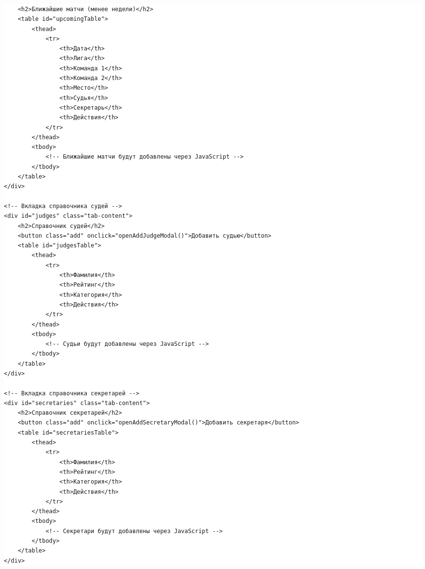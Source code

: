         <h2>Ближайшие матчи (менее недели)</h2>
        <table id="upcomingTable">
            <thead>
                <tr>
                    <th>Дата</th>
                    <th>Лига</th>
                    <th>Команда 1</th>
                    <th>Команда 2</th>
                    <th>Место</th>
                    <th>Судья</th>
                    <th>Секретарь</th>
                    <th>Действия</th>
                </tr>
            </thead>
            <tbody>
                <!-- Ближайшие матчи будут добавлены через JavaScript -->
            </tbody>
        </table>
    </div>
    
    <!-- Вкладка справочника судей -->
    <div id="judges" class="tab-content">
        <h2>Справочник судей</h2>
        <button class="add" onclick="openAddJudgeModal()">Добавить судью</button>
        <table id="judgesTable">
            <thead>
                <tr>
                    <th>Фамилия</th>
                    <th>Рейтинг</th>
                    <th>Категория</th>
                    <th>Действия</th>
                </tr>
            </thead>
            <tbody>
                <!-- Судьи будут добавлены через JavaScript -->
            </tbody>
        </table>
    </div>
    
    <!-- Вкладка справочника секретарей -->
    <div id="secretaries" class="tab-content">
        <h2>Справочник секретарей</h2>
        <button class="add" onclick="openAddSecretaryModal()">Добавить секретаря</button>
        <table id="secretariesTable">
            <thead>
                <tr>
                    <th>Фамилия</th>
                    <th>Рейтинг</th>
                    <th>Категория</th>
                    <th>Действия</th>
                </tr>
            </thead>
            <tbody>
                <!-- Секретари будут добавлены через JavaScript -->
            </tbody>
        </table>
    </div>
